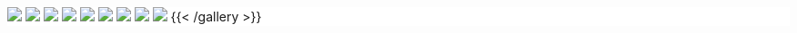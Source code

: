 <img src="https://ai-paper-reviewer.com/yVzWlFhpRW/12.png" class="grid-w50 md:grid-w33 xl:grid-w25" />
<img src="https://ai-paper-reviewer.com/yVzWlFhpRW/13.png" class="grid-w50 md:grid-w33 xl:grid-w25" />
<img src="https://ai-paper-reviewer.com/yVzWlFhpRW/14.png" class="grid-w50 md:grid-w33 xl:grid-w25" />
<img src="https://ai-paper-reviewer.com/yVzWlFhpRW/15.png" class="grid-w50 md:grid-w33 xl:grid-w25" />
<img src="https://ai-paper-reviewer.com/yVzWlFhpRW/16.png" class="grid-w50 md:grid-w33 xl:grid-w25" />
<img src="https://ai-paper-reviewer.com/yVzWlFhpRW/17.png" class="grid-w50 md:grid-w33 xl:grid-w25" />
<img src="https://ai-paper-reviewer.com/yVzWlFhpRW/18.png" class="grid-w50 md:grid-w33 xl:grid-w25" />
<img src="https://ai-paper-reviewer.com/yVzWlFhpRW/19.png" class="grid-w50 md:grid-w33 xl:grid-w25" />
<img src="https://ai-paper-reviewer.com/yVzWlFhpRW/20.png" class="grid-w50 md:grid-w33 xl:grid-w25" />
{{< /gallery >}}